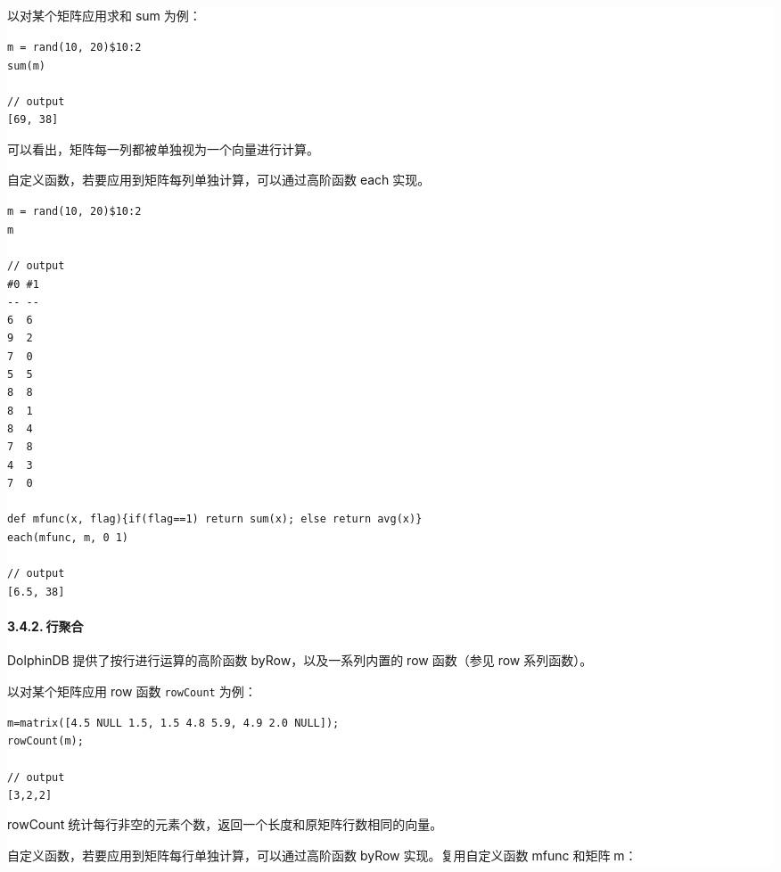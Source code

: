 以对某个矩阵应用求和 sum 为例：

```
m = rand(10, 20)$10:2
sum(m)

// output
[69, 38]
```

可以看出，矩阵每一列都被单独视为一个向量进行计算。

自定义函数，若要应用到矩阵每列单独计算，可以通过高阶函数 each 实现。

```
m = rand(10, 20)$10:2
m

// output
#0 #1
-- --
6  6
9  2
7  0
5  5
8  8
8  1
8  4
7  8
4  3
7  0

def mfunc(x, flag){if(flag==1) return sum(x); else return avg(x)}
each(mfunc, m, 0 1)

// output
[6.5, 38]
```

#### 3.4.2. 行聚合

DolphinDB 提供了按行进行运算的高阶函数 byRow，以及一系列内置的 row 函数（参见 row 系列函数）。

以对某个矩阵应用 row 函数 `rowCount` 为例：

```
m=matrix([4.5 NULL 1.5, 1.5 4.8 5.9, 4.9 2.0 NULL]);
rowCount(m);

// output
[3,2,2]
```

rowCount 统计每行非空的元素个数，返回一个长度和原矩阵行数相同的向量。

自定义函数，若要应用到矩阵每行单独计算，可以通过高阶函数 byRow 实现。复用自定义函数 mfunc 和矩阵 m：
